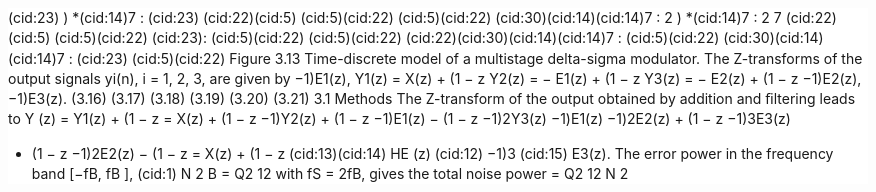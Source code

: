 (cid:23)
)
*(cid:14)7 :
(cid:23)
(cid:22)(cid:5) (cid:5)(cid:22)
 (cid:5)(cid:22)
(cid:30)(cid:14)(cid:14)7 :
2
)
*(cid:14)7 :
2
7
(cid:22)(cid:5) (cid:5)(cid:22)
(cid:23):
 (cid:5)(cid:22)
 (cid:5)(cid:22)
(cid:22)(cid:30)(cid:14)(cid:14)7 :
 (cid:5)(cid:22)
(cid:30)(cid:14)(cid:14)7 :
(cid:23)
 (cid:5)(cid:22)
Figure 3.13 Time-discrete model of a multistage delta-sigma modulator.
The Z-transforms of the output signals yi(n), i = 1, 2, 3, are given by
−1)E1(z),
Y1(z) = X(z) + (1 − z
Y2(z) = − E1(z) + (1 − z
Y3(z) = − E2(z) + (1 − z
−1)E2(z),
−1)E3(z).
(3.16)
(3.17)
(3.18)
(3.19)
(3.20)
(3.21)
3.1 Methods
The Z-transform of the output obtained by addition and ﬁltering leads to
Y (z) = Y1(z) + (1 − z
= X(z) + (1 − z
−1)Y2(z) + (1 − z
−1)E1(z) − (1 − z
−1)2Y3(z)
−1)E1(z)
−1)2E2(z) + (1 − z
−1)3E3(z)
+ (1 − z
−1)2E2(z) − (1 − z
= X(z) + (1 − z
(cid:13)(cid:14)
HE (z)
(cid:12)
−1)3
(cid:15)
E3(z).
The error power in the frequency band [−fB, fB ],
(cid:1)
N 2
B
= Q2
12
with fS = 2fB, gives the total noise power
= Q2
12
N 2